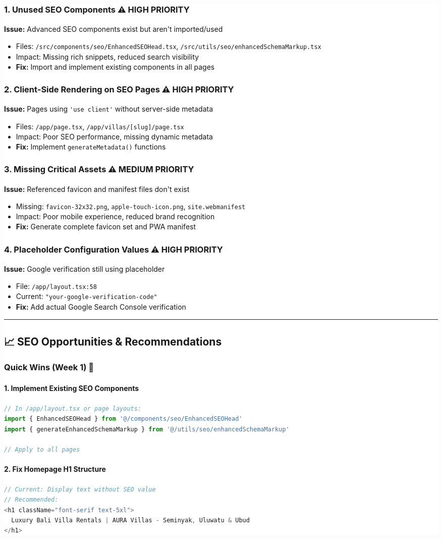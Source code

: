 ### 1. **Unused SEO Components** ⚠️ HIGH PRIORITY
**Issue:** Advanced SEO components exist but aren't imported/used
- Files: `/src/components/seo/EnhancedSEOHead.tsx`, `/src/utils/seo/enhancedSchemaMarkup.tsx`
- Impact: Missing rich snippets, reduced search visibility
- **Fix:** Import and implement existing components in all pages

### 2. **Client-Side Rendering on SEO Pages** ⚠️ HIGH PRIORITY
**Issue:** Pages using `'use client'` without server-side metadata
- Files: `/app/page.tsx`, `/app/villas/[slug]/page.tsx`
- Impact: Poor SEO performance, missing dynamic metadata
- **Fix:** Implement `generateMetadata()` functions

### 3. **Missing Critical Assets** ⚠️ MEDIUM PRIORITY
**Issue:** Referenced favicon and manifest files don't exist
- Missing: `favicon-32x32.png`, `apple-touch-icon.png`, `site.webmanifest`
- Impact: Poor mobile experience, reduced brand recognition
- **Fix:** Generate complete favicon set and PWA manifest

### 4. **Placeholder Configuration Values** ⚠️ HIGH PRIORITY
**Issue:** Google verification still using placeholder
- File: `/app/layout.tsx:58`
- Current: `"your-google-verification-code"`
- **Fix:** Add actual Google Search Console verification

---

## 📈 SEO Opportunities & Recommendations

### Quick Wins (Week 1) 🎯

#### 1. **Implement Existing SEO Components**
```typescript
// In /app/layout.tsx or page layouts:
import { EnhancedSEOHead } from '@/components/seo/EnhancedSEOHead'
import { generateEnhancedSchemaMarkup } from '@/utils/seo/enhancedSchemaMarkup'

// Apply to all pages
```

#### 2. **Fix Homepage H1 Structure**
```typescript
// Current: Display text without SEO value
// Recommended:
<h1 className="font-serif text-5xl">
  Luxury Bali Villa Rentals | AURA Villas - Seminyak, Uluwatu & Ubud
</h1>
```
